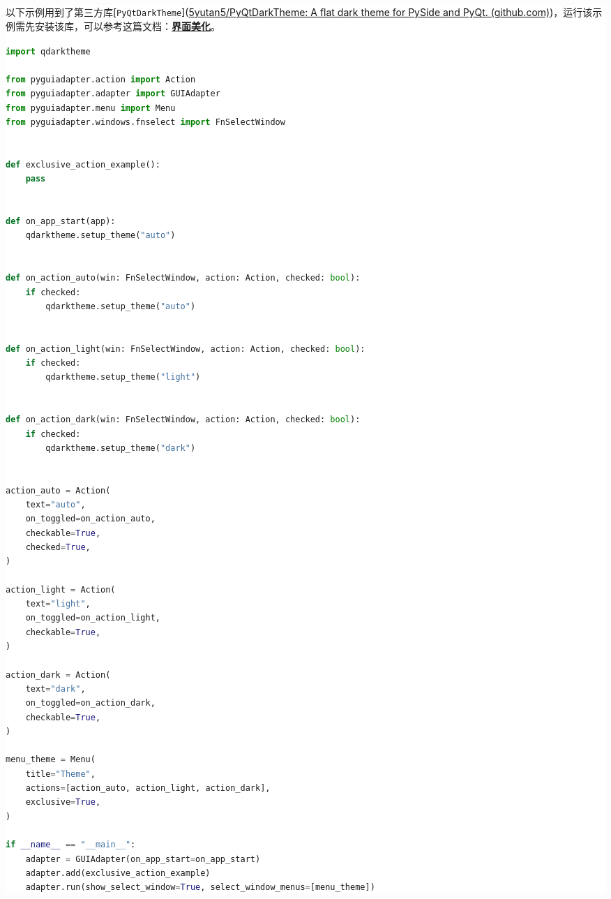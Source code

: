 以下示例用到了第三方库[`PyQtDarkTheme`]([5yutan5/PyQtDarkTheme: A flat dark theme for PySide and PyQt. (github.com)](https://github.com/5yutan5/PyQtDarkTheme))，运行该示例需先安装该库，可以参考这篇文档：[**界面美化**](style.md)。

```python
import qdarktheme

from pyguiadapter.action import Action
from pyguiadapter.adapter import GUIAdapter
from pyguiadapter.menu import Menu
from pyguiadapter.windows.fnselect import FnSelectWindow


def exclusive_action_example():
    pass


def on_app_start(app):
    qdarktheme.setup_theme("auto")


def on_action_auto(win: FnSelectWindow, action: Action, checked: bool):
    if checked:
        qdarktheme.setup_theme("auto")


def on_action_light(win: FnSelectWindow, action: Action, checked: bool):
    if checked:
        qdarktheme.setup_theme("light")


def on_action_dark(win: FnSelectWindow, action: Action, checked: bool):
    if checked:
        qdarktheme.setup_theme("dark")


action_auto = Action(
    text="auto",
    on_toggled=on_action_auto,
    checkable=True,
    checked=True,
)

action_light = Action(
    text="light",
    on_toggled=on_action_light,
    checkable=True,
)

action_dark = Action(
    text="dark",
    on_toggled=on_action_dark,
    checkable=True,
)

menu_theme = Menu(
    title="Theme",
    actions=[action_auto, action_light, action_dark],
    exclusive=True,
)

if __name__ == "__main__":
    adapter = GUIAdapter(on_app_start=on_app_start)
    adapter.add(exclusive_action_example)
    adapter.run(show_select_window=True, select_window_menus=[menu_theme])
```